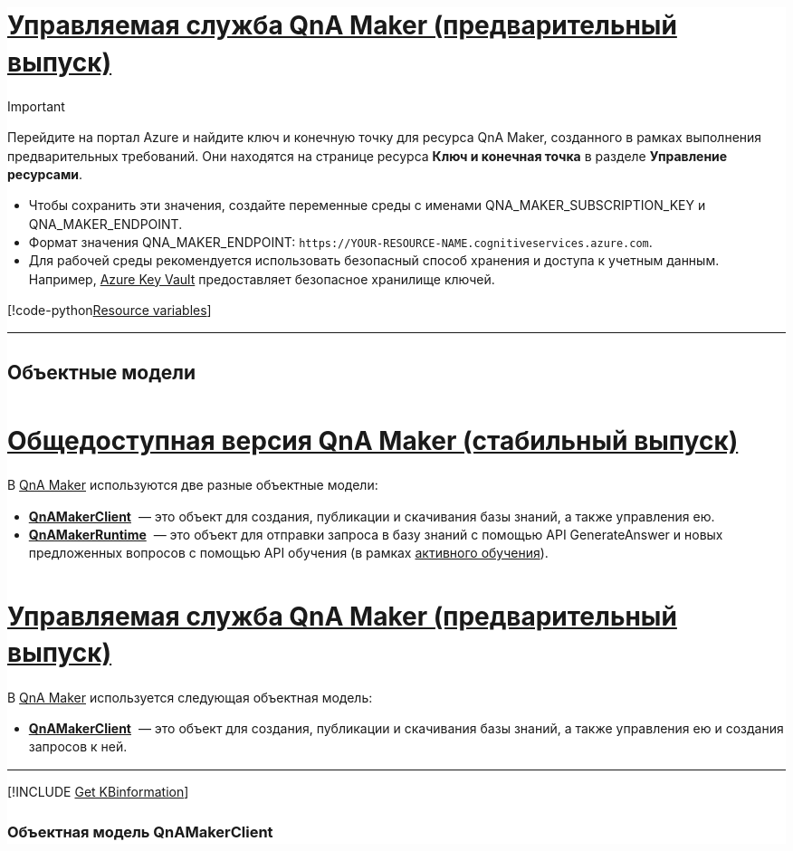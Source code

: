# <a name="qna-maker-managed-preview-release"></a>[Управляемая служба QnA Maker (предварительный выпуск)](#tab/version-2)

> [!IMPORTANT]
> Перейдите на портал Azure и найдите ключ и конечную точку для ресурса QnA Maker, созданного в рамках выполнения предварительных требований. Они находятся на странице ресурса **Ключ и конечная точка** в разделе **Управление ресурсами**.

- Чтобы сохранить эти значения, создайте переменные среды с именами QNA_MAKER_SUBSCRIPTION_KEY и QNA_MAKER_ENDPOINT.
- Формат значения QNA_MAKER_ENDPOINT: `https://YOUR-RESOURCE-NAME.cognitiveservices.azure.com`. 
- Для рабочей среды рекомендуется использовать безопасный способ хранения и доступа к учетным данным. Например, [Azure Key Vault](../../../key-vault/general/overview.md) предоставляет безопасное хранилище ключей.

[!code-python[Resource variables](~/cognitive-services-quickstart-code/python/QnAMaker/sdk/preview-sdk/quickstart.py?name=Resourcevariables)]

---

## <a name="object-models"></a>Объектные модели

# <a name="qna-maker-ga-stable-release"></a>[Общедоступная версия QnA Maker (стабильный выпуск)](#tab/version-1)

В [QnA Maker](/python/api/azure-cognitiveservices-knowledge-qnamaker/azure.cognitiveservices.knowledge.qnamaker?view=azure-python) используются две разные объектные модели:
* **[QnAMakerClient](#qnamakerclient-object-model)**  — это объект для создания, публикации и скачивания базы знаний, а также управления ею.
* **[QnAMakerRuntime](#qnamakerruntimeclient-object-model)**  — это объект для отправки запроса в базу знаний с помощью API GenerateAnswer и новых предложенных вопросов с помощью API обучения (в рамках [активного обучения](../concepts/active-learning-suggestions.md)).

# <a name="qna-maker-managed-preview-release"></a>[Управляемая служба QnA Maker (предварительный выпуск)](#tab/version-2)

В [QnA Maker](/python/api/azure-cognitiveservices-knowledge-qnamaker/azure.cognitiveservices.knowledge.qnamaker?view=azure-python) используется следующая объектная модель:
* **[QnAMakerClient](#qnamakerclient-object-model)**  — это объект для создания, публикации и скачивания базы знаний, а также управления ею и создания запросов к ней.

---

[!INCLUDE [Get KBinformation](./quickstart-sdk-cognitive-model.md)]

### <a name="qnamakerclient-object-model"></a>Объектная модель QnAMakerClient
